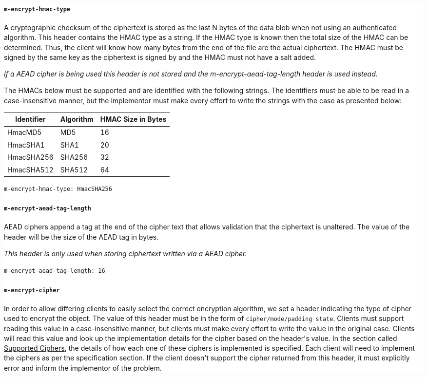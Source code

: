 #### `m-encrypt-hmac-type`
A cryptographic checksum of the ciphertext is stored as the last N bytes of the data blob when not using an authenticated algorithm.
This header contains the HMAC type as a string. If the HMAC type is known then the total size of the HMAC can be determined.
Thus, the client will know how many bytes from the end of the file are the actual ciphertext. The HMAC must be
signed by the same key as the ciphertext is signed by and the HMAC must not have a salt added.

*If a AEAD cipher is being used this header is not stored and the m-encrypt-aead-tag-length header is used instead.*

The HMACs below must be supported and are identified with the following strings. The identifiers must be able to
be read in a case-insensitive manner, but the implementor must make every effort to write the strings with the
case as presented below:

| Identifier | Algorithm | HMAC Size in Bytes |
|------------|-----------|--------------------|
| HmacMD5    | MD5       | 16                 |
| HmacSHA1   | SHA1      | 20                 |
| HmacSHA256 | SHA256    | 32                 |
| HmacSHA512 | SHA512    | 64                 |


```
m-encrypt-hmac-type: HmacSHA256
```

#### `m-encrypt-aead-tag-length`
AEAD ciphers append a tag at the end of the cipher text that allows validation that the ciphertext is unaltered. The value of the header
will be the size of the AEAD tag in bytes.

*This header is only used when storing ciphertext written via a AEAD cipher.*

```
m-encrypt-aead-tag-length: 16
```

#### `m-encrypt-cipher`
In order to allow differing clients to easily select the correct encryption algorithm, we set a header indicating the type of cipher used to
encrypt the object. The value of this header must be in the form of `cipher/mode/padding state`. Clients must support reading this value
in a case-insensitive manner, but clients must make every effort to write the value in the original case. Clients will read this value and
look up the implementation details for the cipher based on the header's value. In the section called [Supported Ciphers](#supported-ciphers),
the details of how each one of these ciphers is implemented is specified. Each client will need to implement the ciphers as per the
specification section. If the client doesn't support the cipher returned from this header, it must explicitly error and inform the
implementor of the problem.
